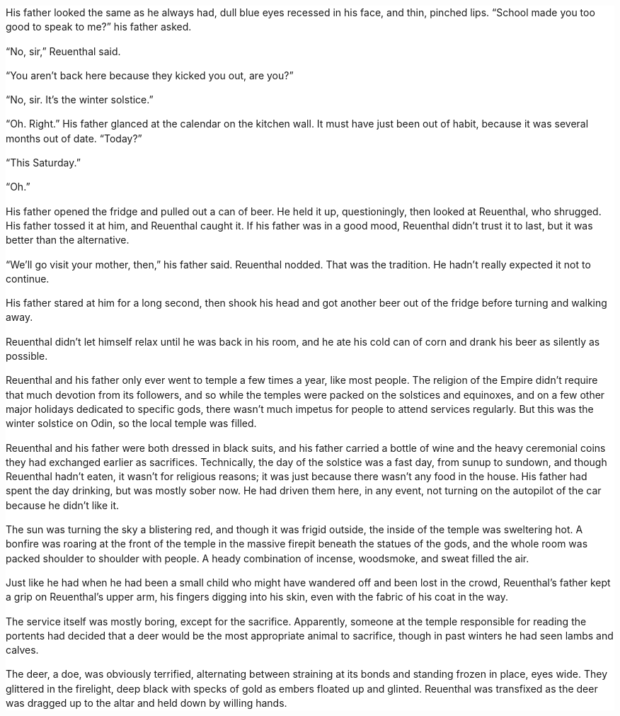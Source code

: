 His father looked the same as he always had, dull blue eyes recessed in his face, and thin, pinched lips. “School made you too good to speak to me?” his father asked.

“No, sir,” Reuenthal said.

“You aren’t back here because they kicked you out, are you?”

“No, sir. It’s the winter solstice.”

“Oh. Right.” His father glanced at the calendar on the kitchen wall. It must have just been out of habit, because it was several months out of date. “Today?”

“This Saturday.”

“Oh.”

His father opened the fridge and pulled out a can of beer. He held it up, questioningly, then looked at Reuenthal, who shrugged. His father tossed it at him, and Reuenthal caught it. If his father was in a good mood, Reuenthal didn’t trust it to last, but it was better than the alternative. 

“We’ll go visit your mother, then,” his father said. Reuenthal nodded. That was the tradition. He hadn’t really expected it not to continue.

His father stared at him for a long second, then shook his head and got another beer out of the fridge before turning and walking away.

Reuenthal didn’t let himself relax until he was back in his room, and he ate his cold can of corn and drank his beer as silently as possible.

Reuenthal and his father only ever went to temple a few times a year, like most people. The religion of the Empire didn’t require that much devotion from its followers, and so while the temples were packed on the solstices and equinoxes, and on a few other major holidays dedicated to specific gods, there wasn’t much impetus for people to attend services regularly. But this was the winter solstice on Odin, so the local temple was filled.

Reuenthal and his father were both dressed in black suits, and his father carried a bottle of wine and the heavy ceremonial coins they had exchanged earlier as sacrifices. Technically, the day of the solstice was a fast day, from sunup to sundown, and though Reuenthal hadn’t eaten, it wasn’t for religious reasons; it was just because there wasn’t any food in the house. His father had spent the day drinking, but was mostly sober now. He had driven them here, in any event, not turning on the autopilot of the car because he didn’t like it.

The sun was turning the sky a blistering red, and though it was frigid outside, the inside of the temple was sweltering hot. A bonfire was roaring at the front of the temple in the massive firepit beneath the statues of the gods, and the whole room was packed shoulder to shoulder with people. A heady combination of incense, woodsmoke, and sweat filled the air.

Just like he had when he had been a small child who might have wandered off and been lost in the crowd, Reuenthal’s father kept a grip on Reuenthal’s upper arm, his fingers digging into his skin, even with the fabric of his coat in the way.

The service itself was mostly boring, except for the sacrifice. Apparently, someone at the temple responsible for reading the portents had decided that a deer would be the most appropriate animal to sacrifice, though in past winters he had seen lambs and calves.

The deer, a doe, was obviously terrified, alternating between straining at its bonds and standing frozen in place, eyes wide. They glittered in the firelight, deep black with specks of gold as embers floated up and glinted. Reuenthal was transfixed as the deer was dragged up to the altar and held down by willing hands. 

